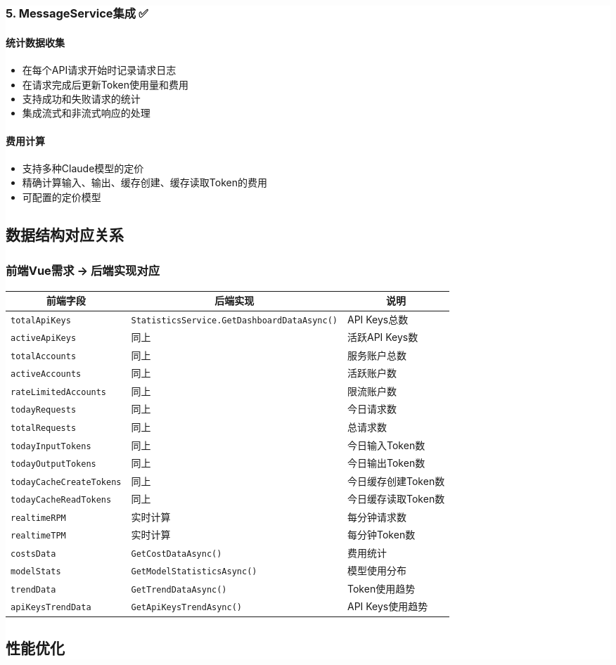 ### 5. MessageService集成 ✅

#### 统计数据收集
- 在每个API请求开始时记录请求日志
- 在请求完成后更新Token使用量和费用
- 支持成功和失败请求的统计
- 集成流式和非流式响应的处理

#### 费用计算
- 支持多种Claude模型的定价
- 精确计算输入、输出、缓存创建、缓存读取Token的费用
- 可配置的定价模型

## 数据结构对应关系

### 前端Vue需求 → 后端实现对应

| 前端字段 | 后端实现 | 说明 |
|---------|---------|------|
| `totalApiKeys` | `StatisticsService.GetDashboardDataAsync()` | API Keys总数 |
| `activeApiKeys` | 同上 | 活跃API Keys数 |
| `totalAccounts` | 同上 | 服务账户总数 |
| `activeAccounts` | 同上 | 活跃账户数 |
| `rateLimitedAccounts` | 同上 | 限流账户数 |
| `todayRequests` | 同上 | 今日请求数 |
| `totalRequests` | 同上 | 总请求数 |
| `todayInputTokens` | 同上 | 今日输入Token数 |
| `todayOutputTokens` | 同上 | 今日输出Token数 |
| `todayCacheCreateTokens` | 同上 | 今日缓存创建Token数 |
| `todayCacheReadTokens` | 同上 | 今日缓存读取Token数 |
| `realtimeRPM` | 实时计算 | 每分钟请求数 |
| `realtimeTPM` | 实时计算 | 每分钟Token数 |
| `costsData` | `GetCostDataAsync()` | 费用统计 |
| `modelStats` | `GetModelStatisticsAsync()` | 模型使用分布 |
| `trendData` | `GetTrendDataAsync()` | Token使用趋势 |
| `apiKeysTrendData` | `GetApiKeysTrendAsync()` | API Keys使用趋势 |

## 性能优化
